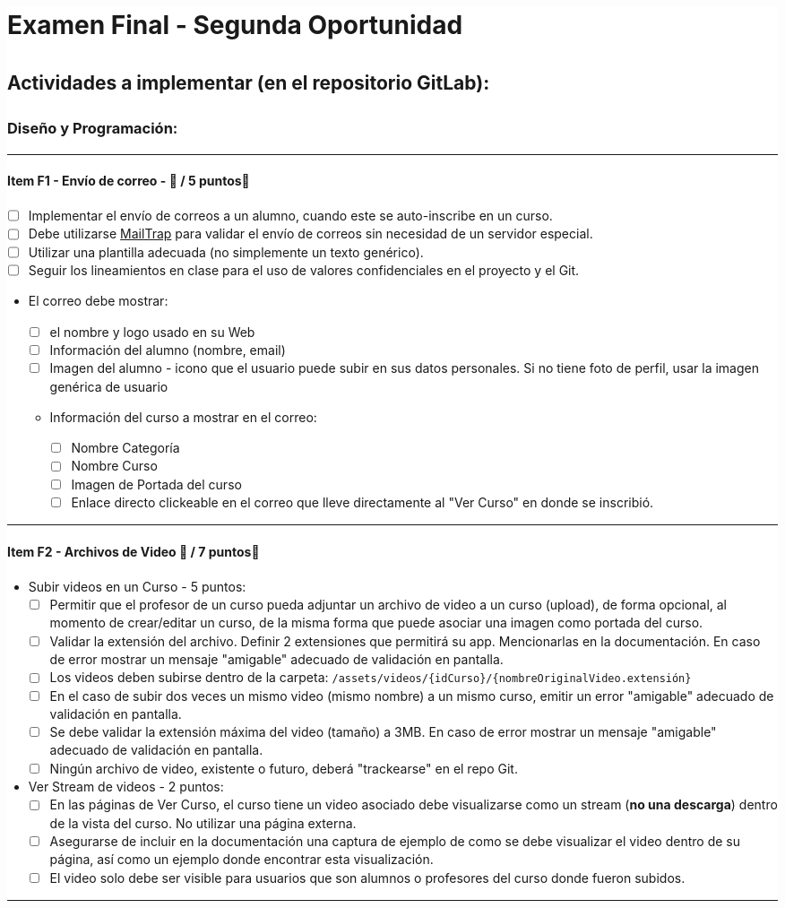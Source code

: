 # Examen Final - Segunda Oportunidad

## Actividades a implementar (en el repositorio GitLab):

### Diseño y Programación:

---

#### Item F1 - Envío de correo - 🚥 / 5 puntos🚥

-   [ ] Implementar el envío de correos a un alumno, cuando este se auto-inscribe en un curso.
-   [ ] Debe utilizarse [MailTrap](https://mailtrap.io/es/) para validar el envío de correos sin necesidad de un servidor especial.
-   [ ] Utilizar una plantilla adecuada (no simplemente un texto genérico).
-   [ ] Seguir los lineamientos en clase para el uso de valores confidenciales en el proyecto y el Git.
-   El correo debe mostrar:

    -   [ ] el nombre y logo usado en su Web
    -   [ ] Información del alumno (nombre, email)
    -   [ ] Imagen del alumno - icono que el usuario puede subir en sus datos personales. Si no tiene foto de perfil, usar la imagen genérica de usuario
    -   Información del curso a mostrar en el correo:

        -   [ ] Nombre Categoría
        -   [ ] Nombre Curso
        -   [ ] Imagen de Portada del curso
        -   [ ] Enlace directo clickeable en el correo que lleve directamente al "Ver Curso" en donde se inscribió.

---

#### Item F2 - Archivos de Video 🚥 / 7 puntos🚥

-   Subir videos en un Curso - 5 puntos:
    -   [ ] Permitir que el profesor de un curso pueda adjuntar un archivo de video a un curso (upload), de forma opcional, al momento de crear/editar un curso, de la misma forma que puede asociar una imagen como portada del curso.
    -   [ ] Validar la extensión del archivo. Definir 2 extensiones que permitirá su app. Mencionarlas en la documentación. En caso de error mostrar un mensaje "amigable" adecuado de validación en pantalla.
    -   [ ] Los videos deben subirse dentro de la carpeta:
            `/assets/videos/{idCurso}/{nombreOriginalVideo.extensión}`
    -   [ ] En el caso de subir dos veces un mismo video (mismo nombre) a un mismo curso,
            emitir un error "amigable" adecuado de validación en pantalla.
    -   [ ] Se debe validar la extensión máxima del video (tamaño) a 3MB. En caso de error mostrar un mensaje "amigable" adecuado de validación en pantalla.
    -   [ ] Ningún archivo de video, existente o futuro, deberá "trackearse" en el repo Git.
-   Ver Stream de videos - 2 puntos:
    -   [ ] En las páginas de Ver Curso, el curso tiene un video asociado debe visualizarse como un stream (**no una descarga**) dentro de la vista del curso. No utilizar una página externa.
    -   [ ] Asegurarse de incluir en la documentación una captura de ejemplo de como se debe visualizar el video dentro de su página, así como un ejemplo donde encontrar esta visualización.
    -   [ ] El video solo debe ser visible para usuarios que son alumnos o profesores del curso donde fueron subidos.

---